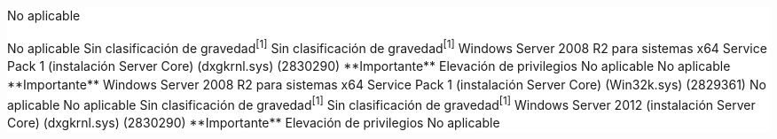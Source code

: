 No aplicable
</td>
<td style="border:1px solid black;">
No aplicable
</td>
<td style="border:1px solid black;">
Sin clasificación de gravedad<sup>[1]</sup>
</td>
<td style="border:1px solid black;">
Sin clasificación de gravedad<sup>[1]</sup>
</td>
</tr>
<tr class="alternateRow">
<td style="border:1px solid black;">
Windows Server 2008 R2 para sistemas x64 Service Pack 1 (instalación Server Core)  
(dxgkrnl.sys)  
(2830290)
</td>
<td style="border:1px solid black;">
**Importante**  
Elevación de privilegios
</td>
<td style="border:1px solid black;">
No aplicable
</td>
<td style="border:1px solid black;">
No aplicable
</td>
<td style="border:1px solid black;">
**Importante**
</td>
</tr>
<tr>
<td style="border:1px solid black;">
Windows Server 2008 R2 para sistemas x64 Service Pack 1 (instalación Server Core)  
(Win32k.sys)  
(2829361)
</td>
<td style="border:1px solid black;">
No aplicable
</td>
<td style="border:1px solid black;">
No aplicable
</td>
<td style="border:1px solid black;">
Sin clasificación de gravedad<sup>[1]</sup>
</td>
<td style="border:1px solid black;">
Sin clasificación de gravedad<sup>[1]</sup>
</td>
</tr>
<tr class="alternateRow">
<td style="border:1px solid black;">
Windows Server 2012 (instalación Server Core)  
(dxgkrnl.sys)  
(2830290)
</td>
<td style="border:1px solid black;">
**Importante**  
Elevación de privilegios
</td>
<td style="border:1px solid black;">
No aplicable
</td>